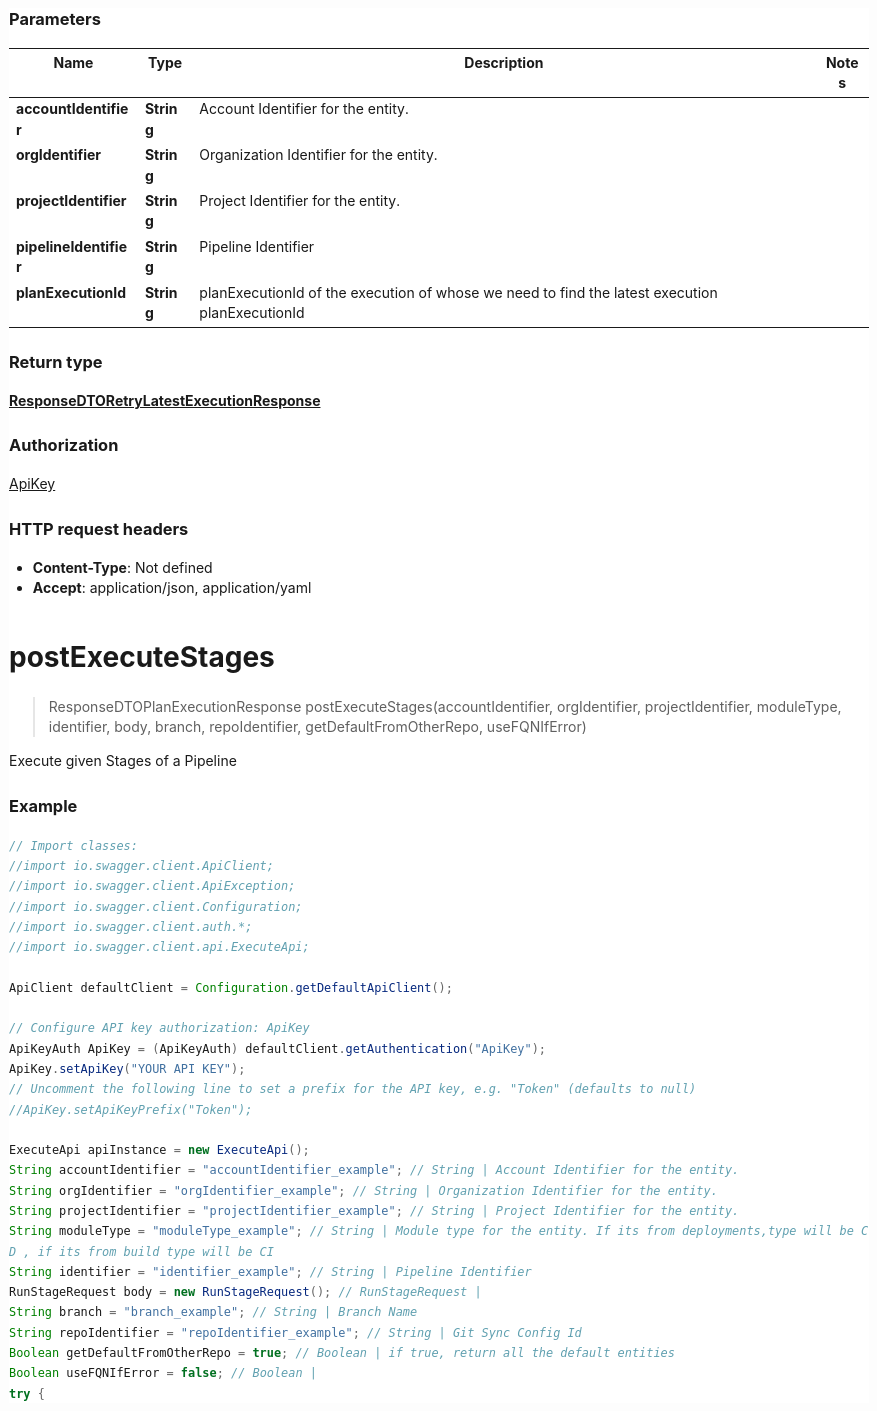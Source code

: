 ### Parameters

Name | Type | Description  | Notes
------------- | ------------- | ------------- | -------------
 **accountIdentifier** | **String**| Account Identifier for the entity. |
 **orgIdentifier** | **String**| Organization Identifier for the entity. |
 **projectIdentifier** | **String**| Project Identifier for the entity. |
 **pipelineIdentifier** | **String**| Pipeline Identifier |
 **planExecutionId** | **String**| planExecutionId of the execution of whose we need to find the latest execution planExecutionId |

### Return type

[**ResponseDTORetryLatestExecutionResponse**](ResponseDTORetryLatestExecutionResponse.md)

### Authorization

[ApiKey](../README.md#ApiKey)

### HTTP request headers

 - **Content-Type**: Not defined
 - **Accept**: application/json, application/yaml

<a name="postExecuteStages"></a>
# **postExecuteStages**
> ResponseDTOPlanExecutionResponse postExecuteStages(accountIdentifier, orgIdentifier, projectIdentifier, moduleType, identifier, body, branch, repoIdentifier, getDefaultFromOtherRepo, useFQNIfError)

Execute given Stages of a Pipeline

### Example
```java
// Import classes:
//import io.swagger.client.ApiClient;
//import io.swagger.client.ApiException;
//import io.swagger.client.Configuration;
//import io.swagger.client.auth.*;
//import io.swagger.client.api.ExecuteApi;

ApiClient defaultClient = Configuration.getDefaultApiClient();

// Configure API key authorization: ApiKey
ApiKeyAuth ApiKey = (ApiKeyAuth) defaultClient.getAuthentication("ApiKey");
ApiKey.setApiKey("YOUR API KEY");
// Uncomment the following line to set a prefix for the API key, e.g. "Token" (defaults to null)
//ApiKey.setApiKeyPrefix("Token");

ExecuteApi apiInstance = new ExecuteApi();
String accountIdentifier = "accountIdentifier_example"; // String | Account Identifier for the entity.
String orgIdentifier = "orgIdentifier_example"; // String | Organization Identifier for the entity.
String projectIdentifier = "projectIdentifier_example"; // String | Project Identifier for the entity.
String moduleType = "moduleType_example"; // String | Module type for the entity. If its from deployments,type will be CD , if its from build type will be CI
String identifier = "identifier_example"; // String | Pipeline Identifier
RunStageRequest body = new RunStageRequest(); // RunStageRequest | 
String branch = "branch_example"; // String | Branch Name
String repoIdentifier = "repoIdentifier_example"; // String | Git Sync Config Id
Boolean getDefaultFromOtherRepo = true; // Boolean | if true, return all the default entities
Boolean useFQNIfError = false; // Boolean | 
try {
```